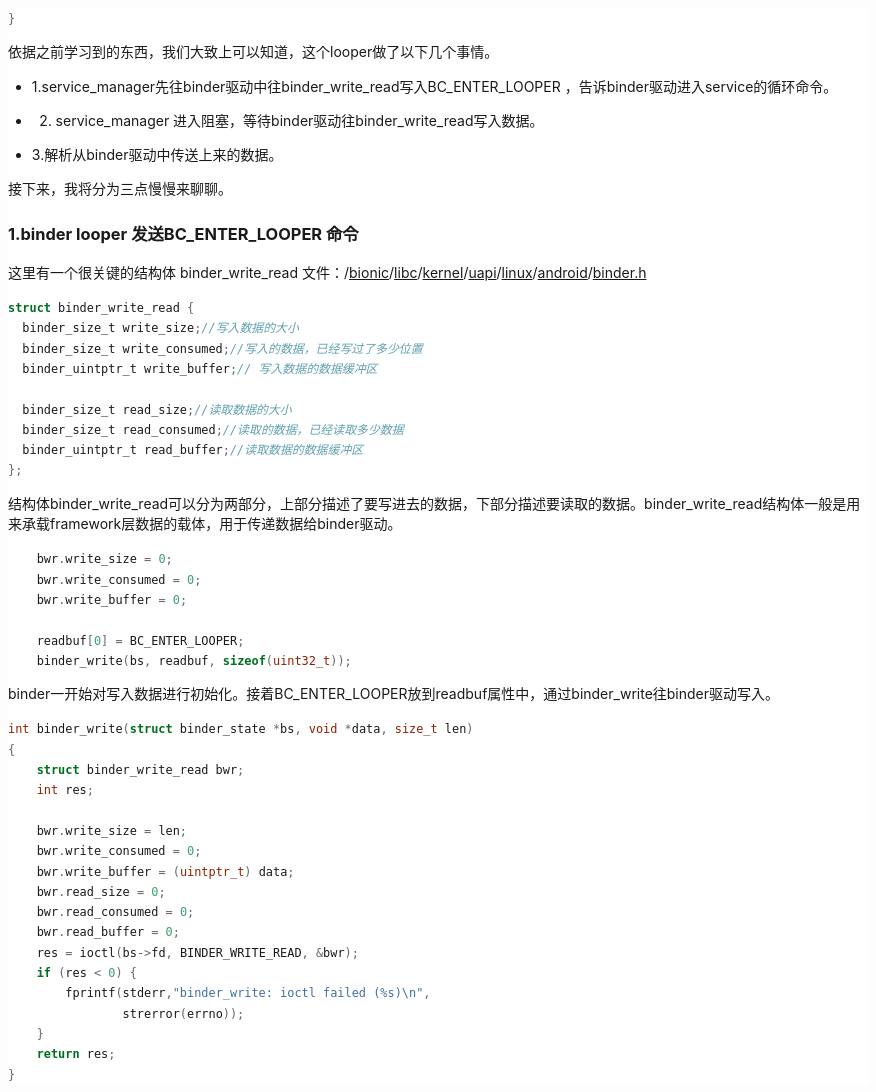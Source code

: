 ```c
}
```

依据之前学习到的东西，我们大致上可以知道，这个looper做了以下几个事情。

- 1.service_manager先往binder驱动中往binder_write_read写入BC_ENTER_LOOPER ，告诉binder驱动进入service的循环命令。

- 2. service_manager 进入阻塞，等待binder驱动往binder_write_read写入数据。

- 3.解析从binder驱动中传送上来的数据。

接下来，我将分为三点慢慢来聊聊。

### 1.binder looper 发送BC_ENTER_LOOPER 命令
这里有一个很关键的结构体 binder_write_read
文件：/[bionic](http://androidxref.com/9.0.0_r3/xref/bionic/)/[libc](http://androidxref.com/9.0.0_r3/xref/bionic/libc/)/[kernel](http://androidxref.com/9.0.0_r3/xref/bionic/libc/kernel/)/[uapi](http://androidxref.com/9.0.0_r3/xref/bionic/libc/kernel/uapi/)/[linux](http://androidxref.com/9.0.0_r3/xref/bionic/libc/kernel/uapi/linux/)/[android](http://androidxref.com/9.0.0_r3/xref/bionic/libc/kernel/uapi/linux/android/)/[binder.h](http://androidxref.com/9.0.0_r3/xref/bionic/libc/kernel/uapi/linux/android/binder.h)

```c
struct binder_write_read {
  binder_size_t write_size;//写入数据的大小
  binder_size_t write_consumed;//写入的数据，已经写过了多少位置
  binder_uintptr_t write_buffer;// 写入数据的数据缓冲区

  binder_size_t read_size;//读取数据的大小
  binder_size_t read_consumed;//读取的数据，已经读取多少数据
  binder_uintptr_t read_buffer;//读取数据的数据缓冲区
};
```
结构体binder_write_read可以分为两部分，上部分描述了要写进去的数据，下部分描述要读取的数据。binder_write_read结构体一般是用来承载framework层数据的载体，用于传递数据给binder驱动。

```c
    bwr.write_size = 0;
    bwr.write_consumed = 0;
    bwr.write_buffer = 0;

    readbuf[0] = BC_ENTER_LOOPER;
    binder_write(bs, readbuf, sizeof(uint32_t));
```

binder一开始对写入数据进行初始化。接着BC_ENTER_LOOPER放到readbuf属性中，通过binder_write往binder驱动写入。
```c
int binder_write(struct binder_state *bs, void *data, size_t len)
{
    struct binder_write_read bwr;
    int res;

    bwr.write_size = len;
    bwr.write_consumed = 0;
    bwr.write_buffer = (uintptr_t) data;
    bwr.read_size = 0;
    bwr.read_consumed = 0;
    bwr.read_buffer = 0;
    res = ioctl(bs->fd, BINDER_WRITE_READ, &bwr);
    if (res < 0) {
        fprintf(stderr,"binder_write: ioctl failed (%s)\n",
                strerror(errno));
    }
    return res;
}
```
